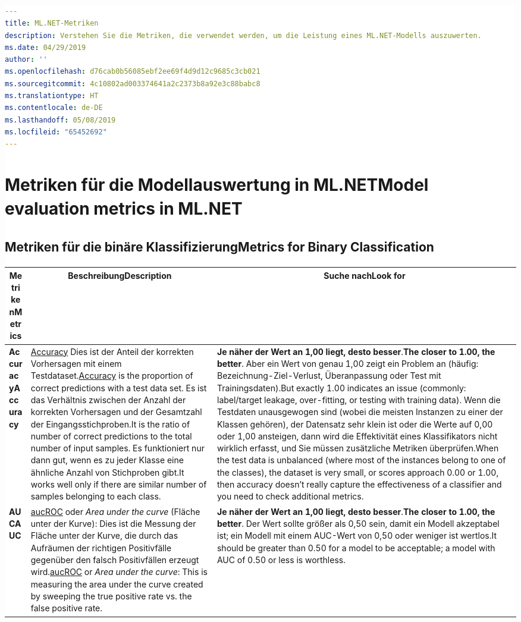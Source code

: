 ```yaml
---
title: ML.NET-Metriken
description: Verstehen Sie die Metriken, die verwendet werden, um die Leistung eines ML.NET-Modells auszuwerten.
ms.date: 04/29/2019
author: ''
ms.openlocfilehash: d76cab0b56085ebf2ee69f4d9d12c9685c3cb021
ms.sourcegitcommit: 4c10802ad003374641a2c2373b8a92e3c88babc8
ms.translationtype: HT
ms.contentlocale: de-DE
ms.lasthandoff: 05/08/2019
ms.locfileid: "65452692"
---
```

# <a name="model-evaluation-metrics-in-mlnet"></a><span data-ttu-id="894a4-103">Metriken für die Modellauswertung in ML.NET</span><span class="sxs-lookup"><span data-stu-id="894a4-103">Model evaluation metrics in ML.NET</span></span>

## <a name="metrics-for-binary-classification"></a><span data-ttu-id="894a4-104">Metriken für die binäre Klassifizierung</span><span class="sxs-lookup"><span data-stu-id="894a4-104">Metrics for Binary Classification</span></span>

| <span data-ttu-id="894a4-105">Metriken</span><span class="sxs-lookup"><span data-stu-id="894a4-105">Metrics</span></span>   |      <span data-ttu-id="894a4-106">Beschreibung</span><span class="sxs-lookup"><span data-stu-id="894a4-106">Description</span></span>      |  <span data-ttu-id="894a4-107">Suche nach</span><span class="sxs-lookup"><span data-stu-id="894a4-107">Look for</span></span> |
|-----------|-----------------------|-----------|
| <span data-ttu-id="894a4-108">**Accuracy**</span><span class="sxs-lookup"><span data-stu-id="894a4-108">**Accuracy**</span></span> |  <span data-ttu-id="894a4-109">[Accuracy](https://en.wikipedia.org/wiki/Accuracy_and_precision#In_binary_classification) Dies ist der Anteil der korrekten Vorhersagen mit einem Testdataset.</span><span class="sxs-lookup"><span data-stu-id="894a4-109">[Accuracy](https://en.wikipedia.org/wiki/Accuracy_and_precision#In_binary_classification) is the proportion of correct predictions with a test data set.</span></span> <span data-ttu-id="894a4-110">Es ist das Verhältnis zwischen der Anzahl der korrekten Vorhersagen und der Gesamtzahl der Eingangsstichproben.</span><span class="sxs-lookup"><span data-stu-id="894a4-110">It is the ratio of number of correct predictions to the total number of input samples.</span></span> <span data-ttu-id="894a4-111">Es funktioniert nur dann gut, wenn es zu jeder Klasse eine ähnliche Anzahl von Stichproben gibt.</span><span class="sxs-lookup"><span data-stu-id="894a4-111">It works well only if there are similar number of samples belonging to each class.</span></span>| <span data-ttu-id="894a4-112">**Je näher der Wert an 1,00 liegt, desto besser**.</span><span class="sxs-lookup"><span data-stu-id="894a4-112">**The closer to 1.00, the better**.</span></span> <span data-ttu-id="894a4-113">Aber ein Wert von genau 1,00 zeigt ein Problem an (häufig: Bezeichnung-Ziel-Verlust, Überanpassung oder Test mit Trainingsdaten).</span><span class="sxs-lookup"><span data-stu-id="894a4-113">But exactly 1.00 indicates an issue (commonly: label/target leakage, over-fitting, or testing with training data).</span></span> <span data-ttu-id="894a4-114">Wenn die Testdaten unausgewogen sind (wobei die meisten Instanzen zu einer der Klassen gehören), der Datensatz sehr klein ist oder die Werte auf 0,00 oder 1,00 ansteigen, dann wird die Effektivität eines Klassifikators nicht wirklich erfasst, und Sie müssen zusätzliche Metriken überprüfen.</span><span class="sxs-lookup"><span data-stu-id="894a4-114">When the test data is unbalanced (where most of the instances belong to one of the classes), the dataset is very small, or scores approach 0.00 or 1.00, then accuracy doesn’t really capture the effectiveness of a classifier and you need to check additional metrics.</span></span> |
| <span data-ttu-id="894a4-115">**AUC**</span><span class="sxs-lookup"><span data-stu-id="894a4-115">**AUC**</span></span> |    <span data-ttu-id="894a4-116">[aucROC](https://en.wikipedia.org/wiki/Receiver_operating_characteristic) oder *Area under the curve* (Fläche unter der Kurve): Dies ist die Messung der Fläche unter der Kurve, die durch das Aufräumen der richtigen Positivfälle gegenüber den falsch Positivfällen erzeugt wird.</span><span class="sxs-lookup"><span data-stu-id="894a4-116">[aucROC](https://en.wikipedia.org/wiki/Receiver_operating_characteristic) or *Area under the curve*: This is measuring the area under the curve created by sweeping the true positive rate vs. the false positive rate.</span></span>  |   <span data-ttu-id="894a4-117">**Je näher der Wert an 1,00 liegt, desto besser**.</span><span class="sxs-lookup"><span data-stu-id="894a4-117">**The closer to 1.00, the better**.</span></span> <span data-ttu-id="894a4-118">Der Wert sollte größer als 0,50 sein, damit ein Modell akzeptabel ist; ein Modell mit einem AUC-Wert von 0,50 oder weniger ist wertlos.</span><span class="sxs-lookup"><span data-stu-id="894a4-118">It should be greater than 0.50 for a model to be acceptable; a model with AUC of 0.50 or less is worthless.</span></span> |